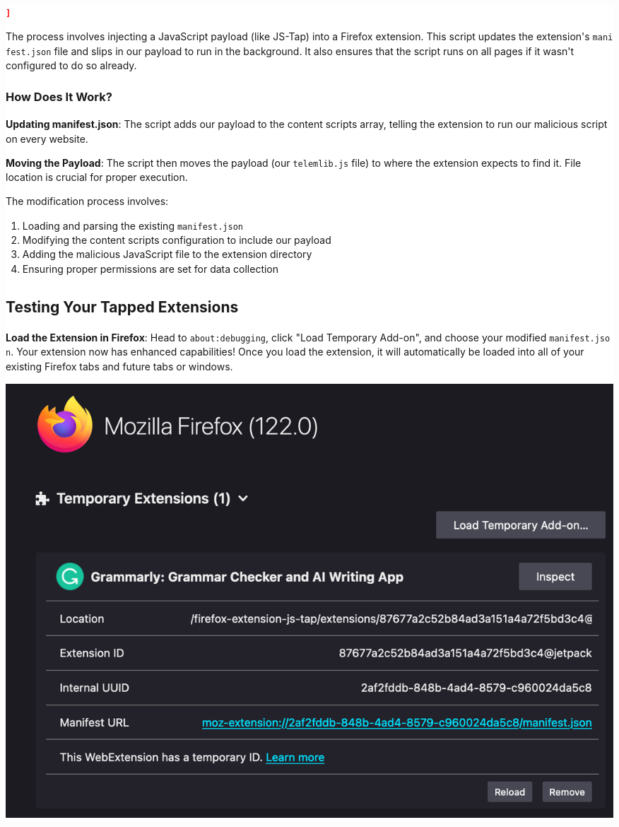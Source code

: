 ```json
]
```

The process involves injecting a JavaScript payload (like JS-Tap) into a Firefox extension. This script updates the extension's `manifest.json` file and slips in our payload to run in the background. It also ensures that the script runs on all pages if it wasn't configured to do so already.

### How Does It Work?

**Updating manifest.json**: The script adds our payload to the content scripts array, telling the extension to run our malicious script on every website.

**Moving the Payload**: The script then moves the payload (our `telemlib.js` file) to where the extension expects to find it. File location is crucial for proper execution.

The modification process involves:
1. Loading and parsing the existing `manifest.json`
2. Modifying the content scripts configuration to include our payload
3. Adding the malicious JavaScript file to the extension directory
4. Ensuring proper permissions are set for data collection

## Testing Your Tapped Extensions
**Load the Extension in Firefox**: Head to `about:debugging`, click "Load Temporary Add-on", and choose your modified `manifest.json`. Your extension now has enhanced capabilities! Once you load the extension, it will automatically be loaded into all of your existing Firefox tabs and future tabs or windows.

![Import Extension](/images/firefox-js-tap/firefox-extension-import.png)
